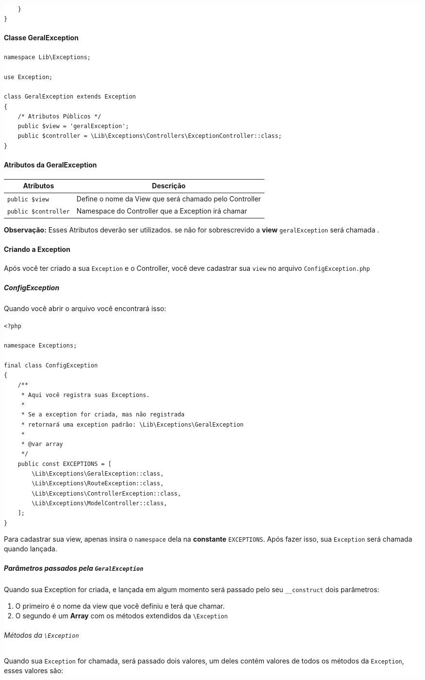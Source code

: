 ```
    }
}
```
#### Classe GeralException
```
namespace Lib\Exceptions;

use Exception;

class GeralException extends Exception
{
    /* Atributos Públicos */
    public $view = 'geralException';
    public $controller = \Lib\Exceptions\Controllers\ExceptionController::class;
}
```
#### Atributos da GeralException
Atributos | Descrição
--------- | ---------
`public $view` | Define o nome da View que será chamado pelo Controller
`public $controller` | Namespace do Controller que a Exception irá chamar

**Observação:** Esses Atributos deverão ser utilizados. se não for sobrescrevido a **view** `geralException` será chamada .
#### Criando a Exception
Após você ter criado a sua `Exception` e o Controller, você deve cadastrar sua `view` no arquivo `ConfigException.php`
##### ConfigException
Quando você abrir o arquivo você encontrará isso:
```
<?php

namespace Exceptions;

final class ConfigException
{
    /**
     * Aqui você registra suas Exceptions.
     * 
     * Se a exception for criada, mas não registrada
     * retornará uma exception padrão: \Lib\Exceptions\GeralException
     * 
     * @var array
     */
    public const EXCEPTIONS = [
        \Lib\Exceptions\GeralException::class,
        \Lib\Exceptions\RouteException::class,
        \Lib\Exceptions\ControllerException::class,
        \Lib\Exceptions\ModelController::class,
    ];
}
```
Para cadastrar sua view, apenas insira o `namespace` dela na **constante** `EXCEPTIONS`. Após fazer isso, sua `Exception` será chamada quando lançada.
##### Parâmetros passados pela `GeralException`
Quando sua Exception for criada, e lançada em algum momento será passado pelo seu `__construct` dois parâmetros:
1. O primeiro é o nome da view que você definiu e terá que chamar.
1. O segundo é um **Array** com os métodos extendidos da `\Exception`
###### Métodos da `\Exception`
Quando sua `Exception` for chamada, será passado dois valores, um deles contém valores de todos os métodos da `Exception`, esses valores são: